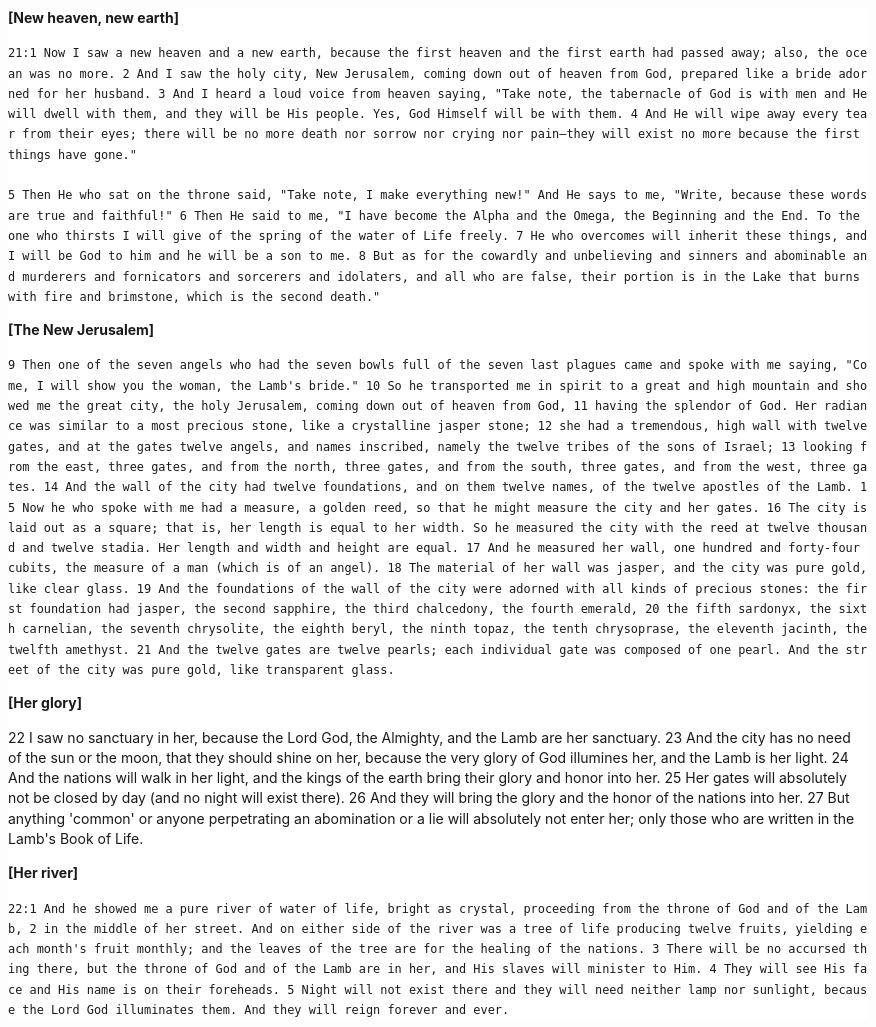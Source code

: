 **[New heaven, new earth]**

	21:1 Now I saw a new heaven and a new earth, because the first heaven and the first earth had passed away; also, the ocean was no more. 2 And I saw the holy city, New Jerusalem, coming down out of heaven from God, prepared like a bride adorned for her husband. 3 And I heard a loud voice from heaven saying, "Take note, the tabernacle of God is with men and He will dwell with them, and they will be His people. Yes, God Himself will be with them. 4 And He will wipe away every tear from their eyes; there will be no more death nor sorrow nor crying nor pain—they will exist no more because the first things have gone."

	5 Then He who sat on the throne said, "Take note, I make everything new!" And He says to me, "Write, because these words are true and faithful!" 6 Then He said to me, "I have become the Alpha and the Omega, the Beginning and the End. To the one who thirsts I will give of the spring of the water of Life freely. 7 He who overcomes will inherit these things, and I will be God to him and he will be a son to me. 8 But as for the cowardly and unbelieving and sinners and abominable and murderers and fornicators and sorcerers and idolaters, and all who are false, their portion is in the Lake that burns with fire and brimstone, which is the second death."

**[The New Jerusalem]**

	9 Then one of the seven angels who had the seven bowls full of the seven last plagues came and spoke with me saying, "Come, I will show you the woman, the Lamb's bride." 10 So he transported me in spirit to a great and high mountain and showed me the great city, the holy Jerusalem, coming down out of heaven from God, 11 having the splendor of God. Her radiance was similar to a most precious stone, like a crystalline jasper stone; 12 she had a tremendous, high wall with twelve gates, and at the gates twelve angels, and names inscribed, namely the twelve tribes of the sons of Israel; 13 looking from the east, three gates, and from the north, three gates, and from the south, three gates, and from the west, three gates. 14 And the wall of the city had twelve foundations, and on them twelve names, of the twelve apostles of the Lamb. 15 Now he who spoke with me had a measure, a golden reed, so that he might measure the city and her gates. 16 The city is laid out as a square; that is, her length is equal to her width. So he measured the city with the reed at twelve thousand and twelve stadia. Her length and width and height are equal. 17 And he measured her wall, one hundred and forty-four cubits, the measure of a man (which is of an angel). 18 The material of her wall was jasper, and the city was pure gold, like clear glass. 19 And the foundations of the wall of the city were adorned with all kinds of precious stones: the first foundation had jasper, the second sapphire, the third chalcedony, the fourth emerald, 20 the fifth sardonyx, the sixth carnelian, the seventh chrysolite, the eighth beryl, the ninth topaz, the tenth chrysoprase, the eleventh jacinth, the twelfth amethyst. 21 And the twelve gates are twelve pearls; each individual gate was composed of one pearl. And the street of the city was pure gold, like transparent glass.

**[Her glory]**

22 I saw no sanctuary in her, because the Lord God, the Almighty, and the Lamb are her sanctuary. 23 And the city has no need of the sun or the moon, that they should shine on her, because the very glory of God illumines her, and the Lamb is her light. 24 And the nations will walk in her light, and the kings of the earth bring their glory and honor into her. 25 Her gates will absolutely not be closed by day (and no night will exist there). 26 And they will bring the glory and the honor of the nations into her. 27 But anything 'common' or anyone perpetrating an abomination or a lie will absolutely not enter her; only those who are written in the Lamb's Book of Life.


**[Her river]**

	22:1 And he showed me a pure river of water of life, bright as crystal, proceeding from the throne of God and of the Lamb, 2 in the middle of her street. And on either side of the river was a tree of life producing twelve fruits, yielding each month's fruit monthly; and the leaves of the tree are for the healing of the nations. 3 There will be no accursed thing there, but the throne of God and of the Lamb are in her, and His slaves will minister to Him. 4 They will see His face and His name is on their foreheads. 5 Night will not exist there and they will need neither lamp nor sunlight, because the Lord God illuminates them. And they will reign forever and ever.
